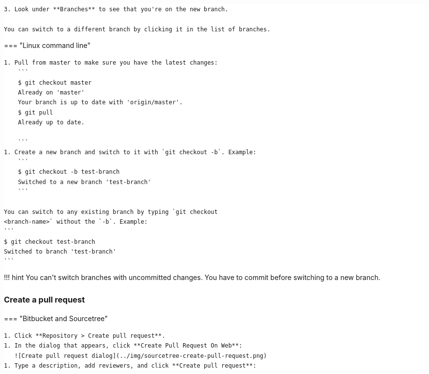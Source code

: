     3. Look under **Branches** to see that you're on the new branch.

    You can switch to a different branch by clicking it in the list of branches.

=== "Linux command line"

    1. Pull from master to make sure you have the latest changes:
        ```
        $ git checkout master
        Already on 'master'
        Your branch is up to date with 'origin/master'.
        $ git pull
        Already up to date.
    
        ```
    1. Create a new branch and switch to it with `git checkout -b`. Example:
        ```
        $ git checkout -b test-branch 
        Switched to a new branch 'test-branch'
        ```
        
    You can switch to any existing branch by typing `git checkout 
    <branch-name>` without the `-b`. Example:
    ```
    $ git checkout test-branch 
    Switched to branch 'test-branch'
    ```
    

!!! hint
    You can't switch branches with uncommitted changes. You have to commit before
    switching to a new branch.
    
### Create a pull request

=== "Bitbucket and Sourcetree"

    1. Click **Repository > Create pull request**.
    1. In the dialog that appears, click **Create Pull Request On Web**:  
       ![Create pull request dialog](../img/sourcetree-create-pull-request.png)
    1. Type a description, add reviewers, and click **Create pull request**:  